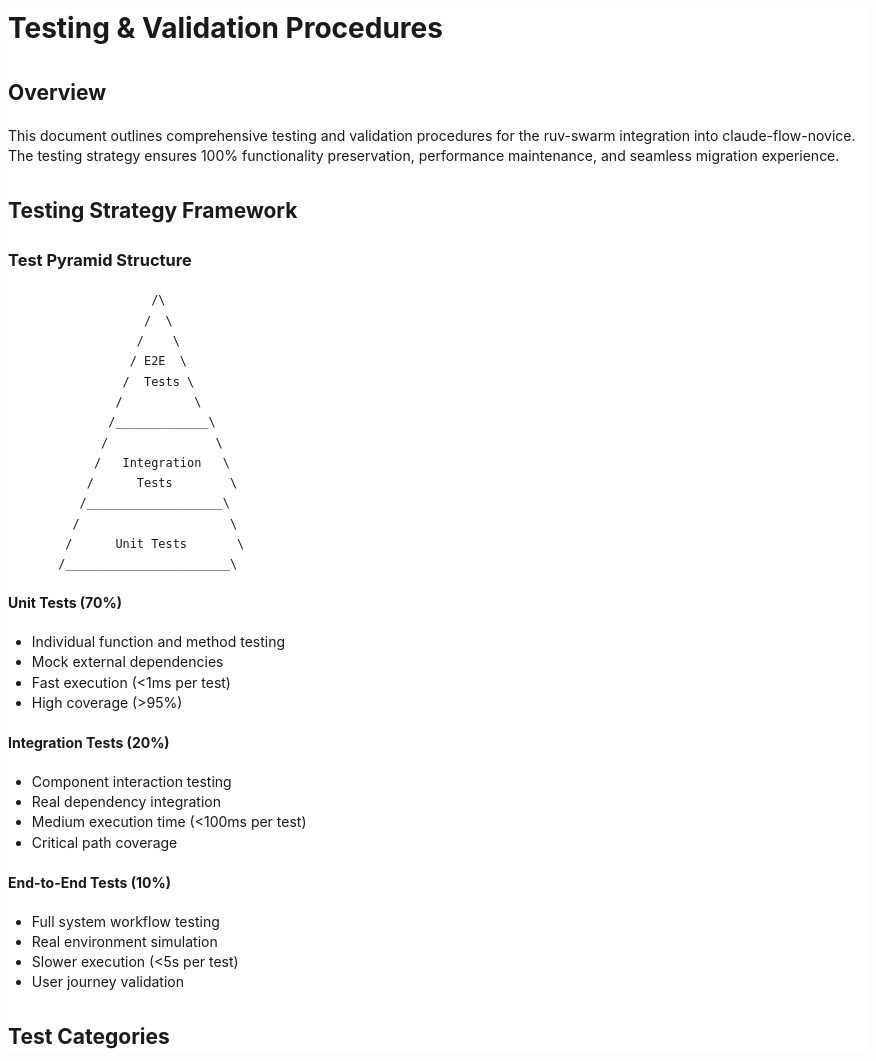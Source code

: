 # Testing & Validation Procedures

## Overview

This document outlines comprehensive testing and validation procedures for the ruv-swarm integration into claude-flow-novice. The testing strategy ensures 100% functionality preservation, performance maintenance, and seamless migration experience.

## Testing Strategy Framework

### Test Pyramid Structure

```
                    /\
                   /  \
                  /    \
                 / E2E  \
                /  Tests \
               /          \
              /_____________\
             /               \
            /   Integration   \
           /      Tests        \
          /___________________\
         /                     \
        /      Unit Tests       \
       /_______________________\
```

#### Unit Tests (70%)
- Individual function and method testing
- Mock external dependencies
- Fast execution (<1ms per test)
- High coverage (>95%)

#### Integration Tests (20%)
- Component interaction testing
- Real dependency integration
- Medium execution time (<100ms per test)
- Critical path coverage

#### End-to-End Tests (10%)
- Full system workflow testing
- Real environment simulation
- Slower execution (<5s per test)
- User journey validation

## Test Categories
